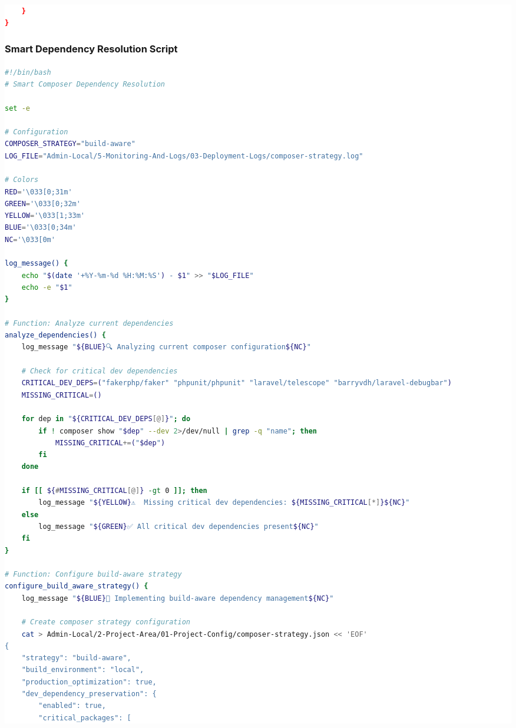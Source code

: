 ```json
    }
}
```

### **Smart Dependency Resolution Script**

```bash
#!/bin/bash
# Smart Composer Dependency Resolution

set -e

# Configuration
COMPOSER_STRATEGY="build-aware"
LOG_FILE="Admin-Local/5-Monitoring-And-Logs/03-Deployment-Logs/composer-strategy.log"

# Colors
RED='\033[0;31m'
GREEN='\033[0;32m'
YELLOW='\033[1;33m'
BLUE='\033[0;34m'
NC='\033[0m'

log_message() {
    echo "$(date '+%Y-%m-%d %H:%M:%S') - $1" >> "$LOG_FILE"
    echo -e "$1"
}

# Function: Analyze current dependencies
analyze_dependencies() {
    log_message "${BLUE}🔍 Analyzing current composer configuration${NC}"
    
    # Check for critical dev dependencies
    CRITICAL_DEV_DEPS=("fakerphp/faker" "phpunit/phpunit" "laravel/telescope" "barryvdh/laravel-debugbar")
    MISSING_CRITICAL=()
    
    for dep in "${CRITICAL_DEV_DEPS[@]}"; do
        if ! composer show "$dep" --dev 2>/dev/null | grep -q "name"; then
            MISSING_CRITICAL+=("$dep")
        fi
    done
    
    if [[ ${#MISSING_CRITICAL[@]} -gt 0 ]]; then
        log_message "${YELLOW}⚠️  Missing critical dev dependencies: ${MISSING_CRITICAL[*]}${NC}"
    else
        log_message "${GREEN}✅ All critical dev dependencies present${NC}"
    fi
}

# Function: Configure build-aware strategy
configure_build_aware_strategy() {
    log_message "${BLUE}🔧 Implementing build-aware dependency management${NC}"
    
    # Create composer strategy configuration
    cat > Admin-Local/2-Project-Area/01-Project-Config/composer-strategy.json << 'EOF'
{
    "strategy": "build-aware",
    "build_environment": "local",
    "production_optimization": true,
    "dev_dependency_preservation": {
        "enabled": true,
        "critical_packages": [
```